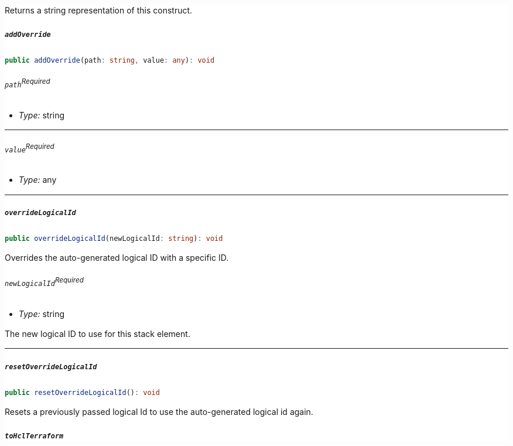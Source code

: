 Returns a string representation of this construct.

##### `addOverride` <a name="addOverride" id="@cdktf/provider-cloudflare.dataCloudflareZoneCacheReserve.DataCloudflareZoneCacheReserve.addOverride"></a>

```typescript
public addOverride(path: string, value: any): void
```

###### `path`<sup>Required</sup> <a name="path" id="@cdktf/provider-cloudflare.dataCloudflareZoneCacheReserve.DataCloudflareZoneCacheReserve.addOverride.parameter.path"></a>

- *Type:* string

---

###### `value`<sup>Required</sup> <a name="value" id="@cdktf/provider-cloudflare.dataCloudflareZoneCacheReserve.DataCloudflareZoneCacheReserve.addOverride.parameter.value"></a>

- *Type:* any

---

##### `overrideLogicalId` <a name="overrideLogicalId" id="@cdktf/provider-cloudflare.dataCloudflareZoneCacheReserve.DataCloudflareZoneCacheReserve.overrideLogicalId"></a>

```typescript
public overrideLogicalId(newLogicalId: string): void
```

Overrides the auto-generated logical ID with a specific ID.

###### `newLogicalId`<sup>Required</sup> <a name="newLogicalId" id="@cdktf/provider-cloudflare.dataCloudflareZoneCacheReserve.DataCloudflareZoneCacheReserve.overrideLogicalId.parameter.newLogicalId"></a>

- *Type:* string

The new logical ID to use for this stack element.

---

##### `resetOverrideLogicalId` <a name="resetOverrideLogicalId" id="@cdktf/provider-cloudflare.dataCloudflareZoneCacheReserve.DataCloudflareZoneCacheReserve.resetOverrideLogicalId"></a>

```typescript
public resetOverrideLogicalId(): void
```

Resets a previously passed logical Id to use the auto-generated logical id again.

##### `toHclTerraform` <a name="toHclTerraform" id="@cdktf/provider-cloudflare.dataCloudflareZoneCacheReserve.DataCloudflareZoneCacheReserve.toHclTerraform"></a>

